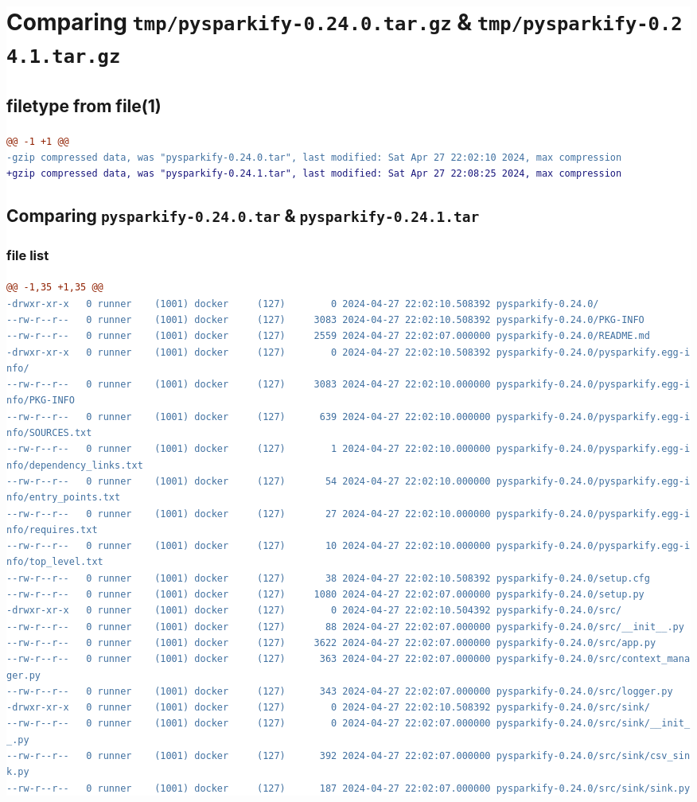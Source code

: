 # Comparing `tmp/pysparkify-0.24.0.tar.gz` & `tmp/pysparkify-0.24.1.tar.gz`

## filetype from file(1)

```diff
@@ -1 +1 @@
-gzip compressed data, was "pysparkify-0.24.0.tar", last modified: Sat Apr 27 22:02:10 2024, max compression
+gzip compressed data, was "pysparkify-0.24.1.tar", last modified: Sat Apr 27 22:08:25 2024, max compression
```

## Comparing `pysparkify-0.24.0.tar` & `pysparkify-0.24.1.tar`

### file list

```diff
@@ -1,35 +1,35 @@
-drwxr-xr-x   0 runner    (1001) docker     (127)        0 2024-04-27 22:02:10.508392 pysparkify-0.24.0/
--rw-r--r--   0 runner    (1001) docker     (127)     3083 2024-04-27 22:02:10.508392 pysparkify-0.24.0/PKG-INFO
--rw-r--r--   0 runner    (1001) docker     (127)     2559 2024-04-27 22:02:07.000000 pysparkify-0.24.0/README.md
-drwxr-xr-x   0 runner    (1001) docker     (127)        0 2024-04-27 22:02:10.508392 pysparkify-0.24.0/pysparkify.egg-info/
--rw-r--r--   0 runner    (1001) docker     (127)     3083 2024-04-27 22:02:10.000000 pysparkify-0.24.0/pysparkify.egg-info/PKG-INFO
--rw-r--r--   0 runner    (1001) docker     (127)      639 2024-04-27 22:02:10.000000 pysparkify-0.24.0/pysparkify.egg-info/SOURCES.txt
--rw-r--r--   0 runner    (1001) docker     (127)        1 2024-04-27 22:02:10.000000 pysparkify-0.24.0/pysparkify.egg-info/dependency_links.txt
--rw-r--r--   0 runner    (1001) docker     (127)       54 2024-04-27 22:02:10.000000 pysparkify-0.24.0/pysparkify.egg-info/entry_points.txt
--rw-r--r--   0 runner    (1001) docker     (127)       27 2024-04-27 22:02:10.000000 pysparkify-0.24.0/pysparkify.egg-info/requires.txt
--rw-r--r--   0 runner    (1001) docker     (127)       10 2024-04-27 22:02:10.000000 pysparkify-0.24.0/pysparkify.egg-info/top_level.txt
--rw-r--r--   0 runner    (1001) docker     (127)       38 2024-04-27 22:02:10.508392 pysparkify-0.24.0/setup.cfg
--rw-r--r--   0 runner    (1001) docker     (127)     1080 2024-04-27 22:02:07.000000 pysparkify-0.24.0/setup.py
-drwxr-xr-x   0 runner    (1001) docker     (127)        0 2024-04-27 22:02:10.504392 pysparkify-0.24.0/src/
--rw-r--r--   0 runner    (1001) docker     (127)       88 2024-04-27 22:02:07.000000 pysparkify-0.24.0/src/__init__.py
--rw-r--r--   0 runner    (1001) docker     (127)     3622 2024-04-27 22:02:07.000000 pysparkify-0.24.0/src/app.py
--rw-r--r--   0 runner    (1001) docker     (127)      363 2024-04-27 22:02:07.000000 pysparkify-0.24.0/src/context_manager.py
--rw-r--r--   0 runner    (1001) docker     (127)      343 2024-04-27 22:02:07.000000 pysparkify-0.24.0/src/logger.py
-drwxr-xr-x   0 runner    (1001) docker     (127)        0 2024-04-27 22:02:10.508392 pysparkify-0.24.0/src/sink/
--rw-r--r--   0 runner    (1001) docker     (127)        0 2024-04-27 22:02:07.000000 pysparkify-0.24.0/src/sink/__init__.py
--rw-r--r--   0 runner    (1001) docker     (127)      392 2024-04-27 22:02:07.000000 pysparkify-0.24.0/src/sink/csv_sink.py
--rw-r--r--   0 runner    (1001) docker     (127)      187 2024-04-27 22:02:07.000000 pysparkify-0.24.0/src/sink/sink.py
```